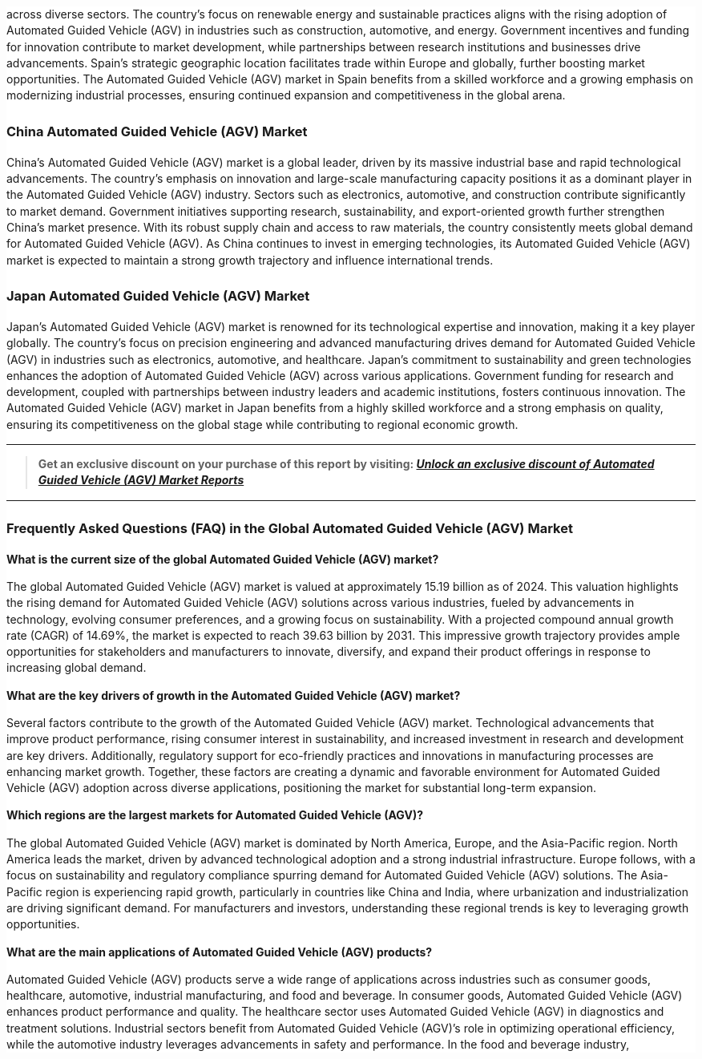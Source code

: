 across diverse sectors. The country&rsquo;s focus on renewable energy and sustainable practices aligns with the rising adoption of Automated Guided Vehicle (AGV) in industries such as construction, automotive, and energy. Government incentives and funding for innovation contribute to market development, while partnerships between research institutions and businesses drive advancements. Spain&rsquo;s strategic geographic location facilitates trade within Europe and globally, further boosting market opportunities. The Automated Guided Vehicle (AGV) market in Spain benefits from a skilled workforce and a growing emphasis on modernizing industrial processes, ensuring continued expansion and competitiveness in the global arena.</p><h3>China Automated Guided Vehicle (AGV) Market</h3><p>China&rsquo;s Automated Guided Vehicle (AGV) market is a global leader, driven by its massive industrial base and rapid technological advancements. The country&rsquo;s emphasis on innovation and large-scale manufacturing capacity positions it as a dominant player in the Automated Guided Vehicle (AGV) industry. Sectors such as electronics, automotive, and construction contribute significantly to market demand. Government initiatives supporting research, sustainability, and export-oriented growth further strengthen China&rsquo;s market presence. With its robust supply chain and access to raw materials, the country consistently meets global demand for Automated Guided Vehicle (AGV). As China continues to invest in emerging technologies, its Automated Guided Vehicle (AGV) market is expected to maintain a strong growth trajectory and influence international trends.</p><h3>Japan Automated Guided Vehicle (AGV) Market</h3><p>Japan&rsquo;s Automated Guided Vehicle (AGV) market is renowned for its technological expertise and innovation, making it a key player globally. The country&rsquo;s focus on precision engineering and advanced manufacturing drives demand for Automated Guided Vehicle (AGV) in industries such as electronics, automotive, and healthcare. Japan&rsquo;s commitment to sustainability and green technologies enhances the adoption of Automated Guided Vehicle (AGV) across various applications. Government funding for research and development, coupled with partnerships between industry leaders and academic institutions, fosters continuous innovation. The Automated Guided Vehicle (AGV) market in Japan benefits from a highly skilled workforce and a strong emphasis on quality, ensuring its competitiveness on the global stage while contributing to regional economic growth.</p><hr /><blockquote><p><strong>Get an exclusive discount on your purchase of this report by visiting: <em><a href="://marketresearchpulse.com/ask-for-discount/107211?utm_source=Github&amp;utm_medium=052">Unlock an exclusive discount of Automated Guided Vehicle (AGV) Market Reports</a></em>&nbsp;</strong></p></blockquote><hr /><h3>Frequently Asked Questions (FAQ) in the Global Automated Guided Vehicle (AGV) Market</h3><p><strong>What is the current size of the global Automated Guided Vehicle (AGV) market?</strong></p><p>The global Automated Guided Vehicle (AGV) market is valued at approximately 15.19 billion as of 2024. This valuation highlights the rising demand for Automated Guided Vehicle (AGV) solutions across various industries, fueled by advancements in technology, evolving consumer preferences, and a growing focus on sustainability. With a projected compound annual growth rate (CAGR) of 14.69%, the market is expected to reach 39.63 billion by 2031. This impressive growth trajectory provides ample opportunities for stakeholders and manufacturers to innovate, diversify, and expand their product offerings in response to increasing global demand.</p><p><strong>What are the key drivers of growth in the Automated Guided Vehicle (AGV) market?</strong></p><p>Several factors contribute to the growth of the Automated Guided Vehicle (AGV) market. Technological advancements that improve product performance, rising consumer interest in sustainability, and increased investment in research and development are key drivers. Additionally, regulatory support for eco-friendly practices and innovations in manufacturing processes are enhancing market growth. Together, these factors are creating a dynamic and favorable environment for Automated Guided Vehicle (AGV) adoption across diverse applications, positioning the market for substantial long-term expansion.</p><p><strong>Which regions are the largest markets for Automated Guided Vehicle (AGV)?</strong></p><p>The global Automated Guided Vehicle (AGV) market is dominated by North America, Europe, and the Asia-Pacific region. North America leads the market, driven by advanced technological adoption and a strong industrial infrastructure. Europe follows, with a focus on sustainability and regulatory compliance spurring demand for Automated Guided Vehicle (AGV) solutions. The Asia-Pacific region is experiencing rapid growth, particularly in countries like China and India, where urbanization and industrialization are driving significant demand. For manufacturers and investors, understanding these regional trends is key to leveraging growth opportunities.</p><p><strong>What are the main applications of Automated Guided Vehicle (AGV) products?</strong></p><p>Automated Guided Vehicle (AGV) products serve a wide range of applications across industries such as consumer goods, healthcare, automotive, industrial manufacturing, and food and beverage. In consumer goods, Automated Guided Vehicle (AGV) enhances product performance and quality. The healthcare sector uses Automated Guided Vehicle (AGV) in diagnostics and treatment solutions. Industrial sectors benefit from Automated Guided Vehicle (AGV)&rsquo;s role in optimizing operational efficiency, while the automotive industry leverages advancements in safety and performance. In the food and beverage industry,